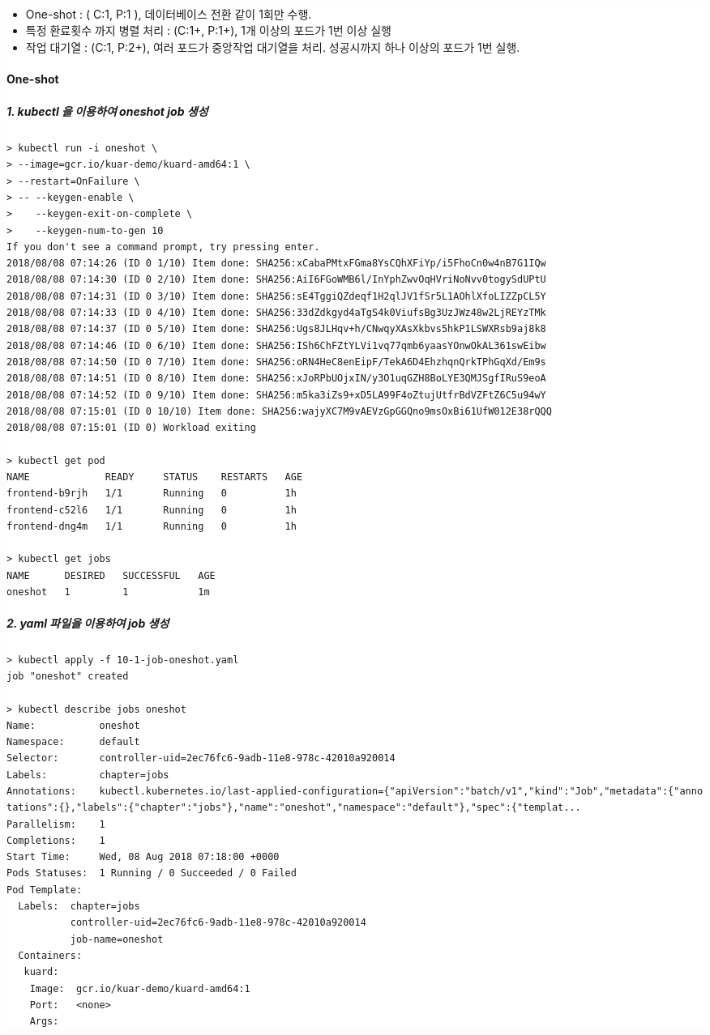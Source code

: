   - One-shot : ( C:1, P:1 ), 데이터베이스 전환 같이 1회만 수행.
  - 특정 환료횟수 까지 병렬 처리 : (C:1+, P:1+), 1개 이상의 포드가 1번 이상 실행
  - 작업 대기열 : (C:1, P:2+), 여러 포드가 중앙작업 대기열을 처리. 성공시까지 하나 이상의 포드가 1번 실행.

#### One-shot
##### 1. kubectl 을 이용하여 oneshot job 생성
```
> kubectl run -i oneshot \
> --image=gcr.io/kuar-demo/kuard-amd64:1 \
> --restart=OnFailure \
> -- --keygen-enable \
>    --keygen-exit-on-complete \
>    --keygen-num-to-gen 10
If you don't see a command prompt, try pressing enter.
2018/08/08 07:14:26 (ID 0 1/10) Item done: SHA256:xCabaPMtxFGma8YsCQhXFiYp/i5FhoCn0w4nB7G1IQw
2018/08/08 07:14:30 (ID 0 2/10) Item done: SHA256:AiI6FGoWMB6l/InYphZwvOqHVriNoNvv0togySdUPtU
2018/08/08 07:14:31 (ID 0 3/10) Item done: SHA256:sE4TggiQZdeqf1H2qlJV1fSr5L1AOhlXfoLIZZpCL5Y
2018/08/08 07:14:33 (ID 0 4/10) Item done: SHA256:33dZdkgyd4aTgS4k0ViufsBg3UzJWz48w2LjREYzTMk
2018/08/08 07:14:37 (ID 0 5/10) Item done: SHA256:Ugs8JLHqv+h/CNwqyXAsXkbvs5hkP1LSWXRsb9aj8k8
2018/08/08 07:14:46 (ID 0 6/10) Item done: SHA256:ISh6ChFZtYLVi1vq77qmb6yaasYOnwOkAL361swEibw
2018/08/08 07:14:50 (ID 0 7/10) Item done: SHA256:oRN4HeC8enEipF/TekA6D4EhzhqnQrkTPhGqXd/Em9s
2018/08/08 07:14:51 (ID 0 8/10) Item done: SHA256:xJoRPbUOjxIN/y3O1uqGZH8BoLYE3QMJSgfIRuS9eoA
2018/08/08 07:14:52 (ID 0 9/10) Item done: SHA256:m5ka3iZs9+xD5LA99F4oZtujUtfrBdVZFtZ6C5u94wY
2018/08/08 07:15:01 (ID 0 10/10) Item done: SHA256:wajyXC7M9vAEVzGpGGQno9msOxBi61UfW012E38rQQQ
2018/08/08 07:15:01 (ID 0) Workload exiting

> kubectl get pod
NAME             READY     STATUS    RESTARTS   AGE
frontend-b9rjh   1/1       Running   0          1h
frontend-c52l6   1/1       Running   0          1h
frontend-dng4m   1/1       Running   0          1h

> kubectl get jobs
NAME      DESIRED   SUCCESSFUL   AGE
oneshot   1         1            1m

```

#####  2. yaml 파일을 이용하여 job 생성
```
> kubectl apply -f 10-1-job-oneshot.yaml
job "oneshot" created

> kubectl describe jobs oneshot
Name:           oneshot
Namespace:      default
Selector:       controller-uid=2ec76fc6-9adb-11e8-978c-42010a920014
Labels:         chapter=jobs
Annotations:    kubectl.kubernetes.io/last-applied-configuration={"apiVersion":"batch/v1","kind":"Job","metadata":{"annotations":{},"labels":{"chapter":"jobs"},"name":"oneshot","namespace":"default"},"spec":{"templat...
Parallelism:    1
Completions:    1
Start Time:     Wed, 08 Aug 2018 07:18:00 +0000
Pods Statuses:  1 Running / 0 Succeeded / 0 Failed
Pod Template:
  Labels:  chapter=jobs
           controller-uid=2ec76fc6-9adb-11e8-978c-42010a920014
           job-name=oneshot
  Containers:
   kuard:
    Image:  gcr.io/kuar-demo/kuard-amd64:1
    Port:   <none>
    Args:
```